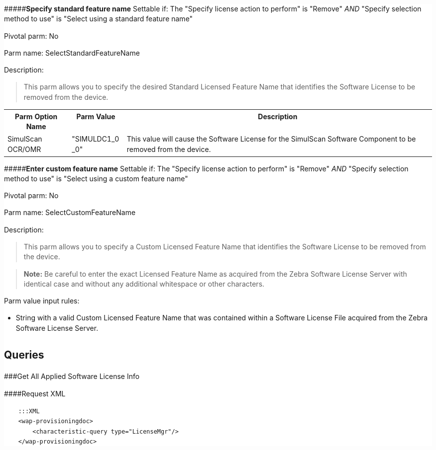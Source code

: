 #####**Specify standard feature name**
Settable if: The "Specify license action to perform" is "Remove" *AND* "Specify selection method to use" is "Select using a standard feature name"

Pivotal parm: No

Parm name: SelectStandardFeatureName

Description: 

>This parm allows you to specify the desired Standard Licensed Feature Name that identifies the Software License to be removed from the device.

<div class="parm-table">
 <table>
	<tr>
		<th>Parm Option Name</th>
		<th>Parm Value</th>
		<th>Description</th>
	</tr>
  <tr>
    <td>SimulScan OCR/OMR</td>
    <td>"SIMULDC1_0_0"</td>
	<td>This value will cause the Software License for the SimulScan Software Component to be removed from the device.</td>
  </tr>
</table>
</div>	

#####**Enter custom feature name**
Settable if: The "Specify license action to perform" is "Remove" *AND* "Specify selection method to use" is "Select using a custom feature name"

Pivotal parm: No

Parm name: SelectCustomFeatureName

Description: 

>This parm allows you to specify a Custom Licensed Feature Name that identifies the Software License to be removed from the device.

>**Note:** Be careful to enter the exact Licensed Feature Name as acquired from the Zebra Software License Server with identical case and without any additional whitespace or other characters.

Parm value input rules: 

* String with a valid Custom Licensed Feature Name that was contained within a Software License File acquired from the Zebra Software License Server.

## Queries

###Get All Applied Software License Info

####Request XML

		:::XML
		<wap-provisioningdoc>
			<characteristic-query type="LicenseMgr"/>
		</wap-provisioningdoc>
